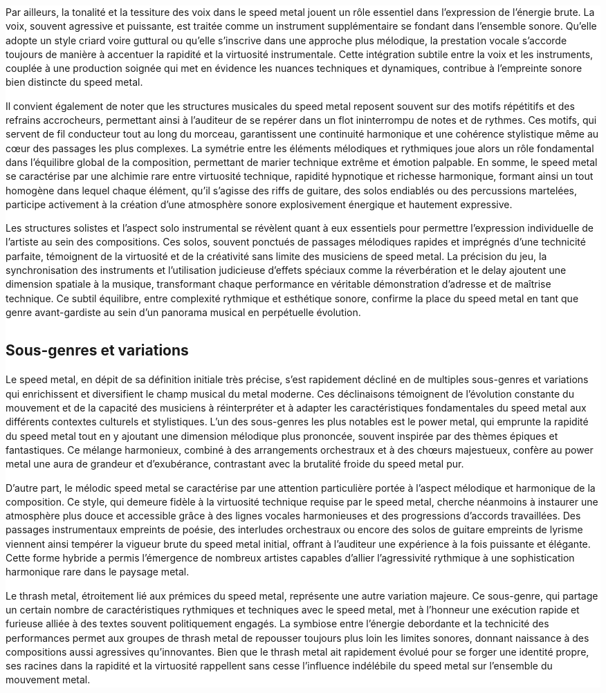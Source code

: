 Par ailleurs, la tonalité et la tessiture des voix dans le speed metal jouent un rôle essentiel dans l’expression de l’énergie brute. La voix, souvent agressive et puissante, est traitée comme un instrument supplémentaire se fondant dans l’ensemble sonore. Qu’elle adopte un style criard voire guttural ou qu’elle s’inscrive dans une approche plus mélodique, la prestation vocale s’accorde toujours de manière à accentuer la rapidité et la virtuosité instrumentale. Cette intégration subtile entre la voix et les instruments, couplée à une production soignée qui met en évidence les nuances techniques et dynamiques, contribue à l’empreinte sonore bien distincte du speed metal.

Il convient également de noter que les structures musicales du speed metal reposent souvent sur des motifs répétitifs et des refrains accrocheurs, permettant ainsi à l’auditeur de se repérer dans un flot ininterrompu de notes et de rythmes. Ces motifs, qui servent de fil conducteur tout au long du morceau, garantissent une continuité harmonique et une cohérence stylistique même au cœur des passages les plus complexes. La symétrie entre les éléments mélodiques et rythmiques joue alors un rôle fondamental dans l’équilibre global de la composition, permettant de marier technique extrême et émotion palpable. En somme, le speed metal se caractérise par une alchimie rare entre virtuosité technique, rapidité hypnotique et richesse harmonique, formant ainsi un tout homogène dans lequel chaque élément, qu’il s’agisse des riffs de guitare, des solos endiablés ou des percussions martelées, participe activement à la création d’une atmosphère sonore explosivement énergique et hautement expressive.

Les structures solistes et l’aspect solo instrumental se révèlent quant à eux essentiels pour permettre l’expression individuelle de l’artiste au sein des compositions. Ces solos, souvent ponctués de passages mélodiques rapides et imprégnés d’une technicité parfaite, témoignent de la virtuosité et de la créativité sans limite des musiciens de speed metal. La précision du jeu, la synchronisation des instruments et l’utilisation judicieuse d’effets spéciaux comme la réverbération et le delay ajoutent une dimension spatiale à la musique, transformant chaque performance en véritable démonstration d’adresse et de maîtrise technique. Ce subtil équilibre, entre complexité rythmique et esthétique sonore, confirme la place du speed metal en tant que genre avant-gardiste au sein d’un panorama musical en perpétuelle évolution.


## Sous-genres et variations

Le speed metal, en dépit de sa définition initiale très précise, s’est rapidement décliné en de multiples sous-genres et variations qui enrichissent et diversifient le champ musical du metal moderne. Ces déclinaisons témoignent de l’évolution constante du mouvement et de la capacité des musiciens à réinterpréter et à adapter les caractéristiques fondamentales du speed metal aux différents contextes culturels et stylistiques. L’un des sous-genres les plus notables est le power metal, qui emprunte la rapidité du speed metal tout en y ajoutant une dimension mélodique plus prononcée, souvent inspirée par des thèmes épiques et fantastiques. Ce mélange harmonieux, combiné à des arrangements orchestraux et à des chœurs majestueux, confère au power metal une aura de grandeur et d’exubérance, contrastant avec la brutalité froide du speed metal pur.

D’autre part, le mélodic speed metal se caractérise par une attention particulière portée à l’aspect mélodique et harmonique de la composition. Ce style, qui demeure fidèle à la virtuosité technique requise par le speed metal, cherche néanmoins à instaurer une atmosphère plus douce et accessible grâce à des lignes vocales harmonieuses et des progressions d’accords travaillées. Des passages instrumentaux empreints de poésie, des interludes orchestraux ou encore des solos de guitare empreints de lyrisme viennent ainsi tempérer la vigueur brute du speed metal initial, offrant à l’auditeur une expérience à la fois puissante et élégante. Cette forme hybride a permis l’émergence de nombreux artistes capables d’allier l’agressivité rythmique à une sophistication harmonique rare dans le paysage metal.

Le thrash metal, étroitement lié aux prémices du speed metal, représente une autre variation majeure. Ce sous-genre, qui partage un certain nombre de caractéristiques rythmiques et techniques avec le speed metal, met à l’honneur une exécution rapide et furieuse alliée à des textes souvent politiquement engagés. La symbiose entre l’énergie debordante et la technicité des performances permet aux groupes de thrash metal de repousser toujours plus loin les limites sonores, donnant naissance à des compositions aussi agressives qu’innovantes. Bien que le thrash metal ait rapidement évolué pour se forger une identité propre, ses racines dans la rapidité et la virtuosité rappellent sans cesse l’influence indélébile du speed metal sur l’ensemble du mouvement metal.
